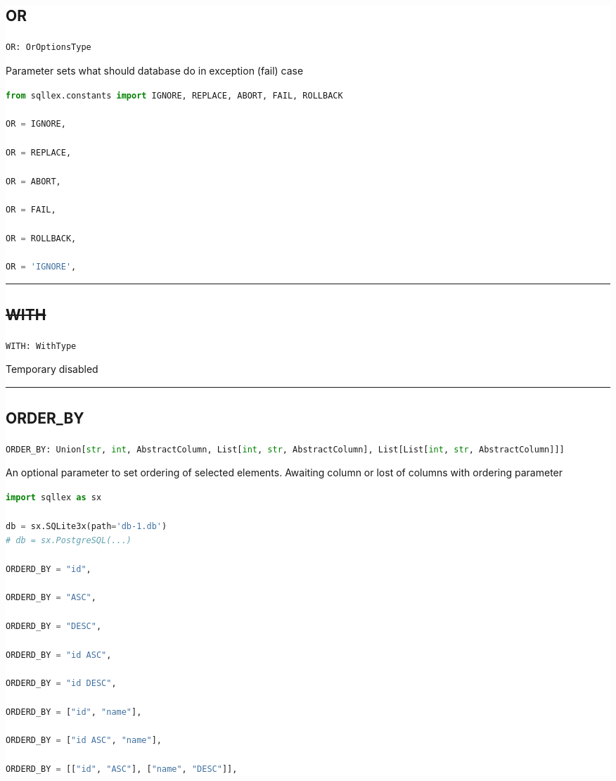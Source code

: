 
## OR
```python
OR: OrOptionsType
```

Parameter sets what should database do in exception (fail) case


```python
from sqllex.constants import IGNORE, REPLACE, ABORT, FAIL, ROLLBACK

OR = IGNORE,

OR = REPLACE,

OR = ABORT,

OR = FAIL,

OR = ROLLBACK,

OR = 'IGNORE',
```

---

## ~~WITH~~
```python
WITH: WithType
```

Temporary disabled

---

## ORDER_BY
```python
ORDER_BY: Union[str, int, AbstractColumn, List[int, str, AbstractColumn], List[List[int, str, AbstractColumn]]]
```

An optional parameter to set ordering of selected elements. Awaiting column or lost of columns with ordering parameter

```python
import sqllex as sx

db = sx.SQLite3x(path='db-1.db')
# db = sx.PostgreSQL(...)

ORDERD_BY = "id",

ORDERD_BY = "ASC",

ORDERD_BY = "DESC",

ORDERD_BY = "id ASC",

ORDERD_BY = "id DESC",

ORDERD_BY = ["id", "name"],

ORDERD_BY = ["id ASC", "name"],

ORDERD_BY = [["id", "ASC"], ["name", "DESC"]],

```